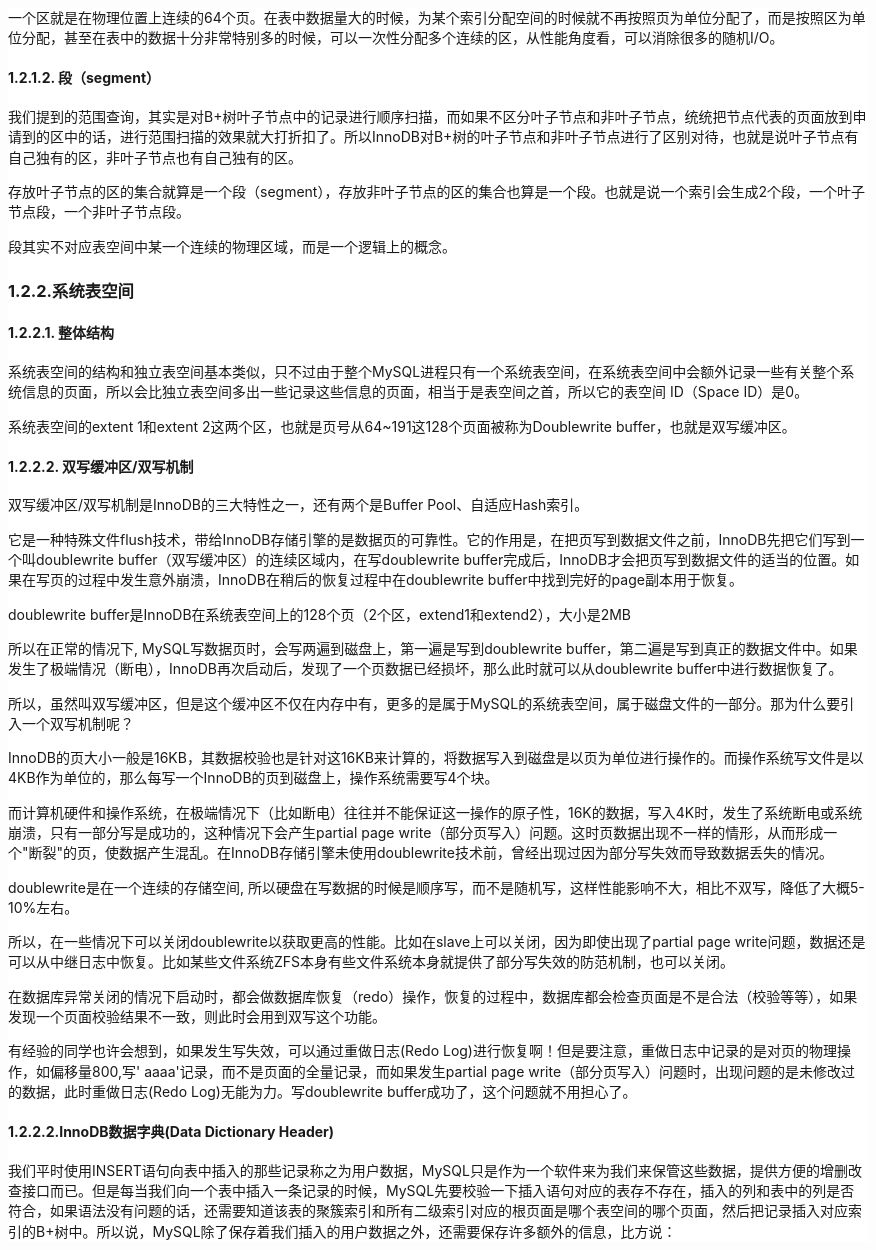 一个区就是在物理位置上连续的64个页。在表中数据量大的时候，为某个索引分配空间的时候就不再按照页为单位分配了，而是按照区为单位分配，甚至在表中的数据十分非常特别多的时候，可以一次性分配多个连续的区，从性能角度看，可以消除很多的随机I/O。

#### 1.2.1.2.  段（segment）

我们提到的范围查询，其实是对B+树叶子节点中的记录进行顺序扫描，而如果不区分叶子节点和非叶子节点，统统把节点代表的页面放到申请到的区中的话，进行范围扫描的效果就大打折扣了。所以InnoDB对B+树的叶子节点和非叶子节点进行了区别对待，也就是说叶子节点有自己独有的区，非叶子节点也有自己独有的区。

存放叶子节点的区的集合就算是一个段（segment），存放非叶子节点的区的集合也算是一个段。也就是说一个索引会生成2个段，一个叶子节点段，一个非叶子节点段。

段其实不对应表空间中某一个连续的物理区域，而是一个逻辑上的概念。

### 1.2.2.系统表空间

#### 1.2.2.1.  整体结构

系统表空间的结构和独立表空间基本类似，只不过由于整个MySQL进程只有一个系统表空间，在系统表空间中会额外记录一些有关整个系统信息的页面，所以会比独立表空间多出一些记录这些信息的页面，相当于是表空间之首，所以它的表空间 ID（Space ID）是0。

系统表空间的extent 1和extent 2这两个区，也就是页号从64~191这128个页面被称为Doublewrite buffer，也就是双写缓冲区。

#### 1.2.2.2. 双写缓冲区/双写机制

双写缓冲区/双写机制是InnoDB的三大特性之一，还有两个是Buffer Pool、自适应Hash索引。

它是一种特殊文件flush技术，带给InnoDB存储引擎的是数据页的可靠性。它的作用是，在把页写到数据文件之前，InnoDB先把它们写到一个叫doublewrite buffer（双写缓冲区）的连续区域内，在写doublewrite buffer完成后，InnoDB才会把页写到数据文件的适当的位置。如果在写页的过程中发生意外崩溃，InnoDB在稍后的恢复过程中在doublewrite buffer中找到完好的page副本用于恢复。

doublewrite buffer是InnoDB在系统表空间上的128个页（2个区，extend1和extend2），大小是2MB

所以在正常的情况下, MySQL写数据页时，会写两遍到磁盘上，第一遍是写到doublewrite buffer，第二遍是写到真正的数据文件中。如果发生了极端情况（断电），InnoDB再次启动后，发现了一个页数据已经损坏，那么此时就可以从doublewrite buffer中进行数据恢复了。

所以，虽然叫双写缓冲区，但是这个缓冲区不仅在内存中有，更多的是属于MySQL的系统表空间，属于磁盘文件的一部分。那为什么要引入一个双写机制呢？

InnoDB的页大小一般是16KB，其数据校验也是针对这16KB来计算的，将数据写入到磁盘是以页为单位进行操作的。而操作系统写文件是以4KB作为单位的，那么每写一个InnoDB的页到磁盘上，操作系统需要写4个块。

而计算机硬件和操作系统，在极端情况下（比如断电）往往并不能保证这一操作的原子性，16K的数据，写入4K时，发生了系统断电或系统崩溃，只有一部分写是成功的，这种情况下会产生partial page write（部分页写入）问题。这时页数据出现不一样的情形，从而形成一个"断裂"的页，使数据产生混乱。在InnoDB存储引擎未使用doublewrite技术前，曾经出现过因为部分写失效而导致数据丢失的情况。

doublewrite是在一个连续的存储空间, 所以硬盘在写数据的时候是顺序写，而不是随机写，这样性能影响不大，相比不双写，降低了大概5-10%左右。

所以，在一些情况下可以关闭doublewrite以获取更高的性能。比如在slave上可以关闭，因为即使出现了partial
page write问题，数据还是可以从中继日志中恢复。比如某些文件系统ZFS本身有些文件系统本身就提供了部分写失效的防范机制，也可以关闭。

在数据库异常关闭的情况下启动时，都会做数据库恢复（redo）操作，恢复的过程中，数据库都会检查页面是不是合法（校验等等），如果发现一个页面校验结果不一致，则此时会用到双写这个功能。

有经验的同学也许会想到，如果发生写失效，可以通过重做日志(Redo Log)进行恢复啊！但是要注意，重做日志中记录的是对页的物理操作，如偏移量800,写' aaaa'记录，而不是页面的全量记录，而如果发生partial page write（部分页写入）问题时，出现问题的是未修改过的数据，此时重做日志(Redo Log)无能为力。写doublewrite buffer成功了，这个问题就不用担心了。

#### 1.2.2.2.InnoDB数据字典(Data Dictionary Header)

我们平时使用INSERT语句向表中插入的那些记录称之为用户数据，MySQL只是作为一个软件来为我们来保管这些数据，提供方便的增删改查接口而已。但是每当我们向一个表中插入一条记录的时候，MySQL先要校验一下插入语句对应的表存不存在，插入的列和表中的列是否符合，如果语法没有问题的话，还需要知道该表的聚簇索引和所有二级索引对应的根页面是哪个表空间的哪个页面，然后把记录插入对应索引的B+树中。所以说，MySQL除了保存着我们插入的用户数据之外，还需要保存许多额外的信息，比方说：
